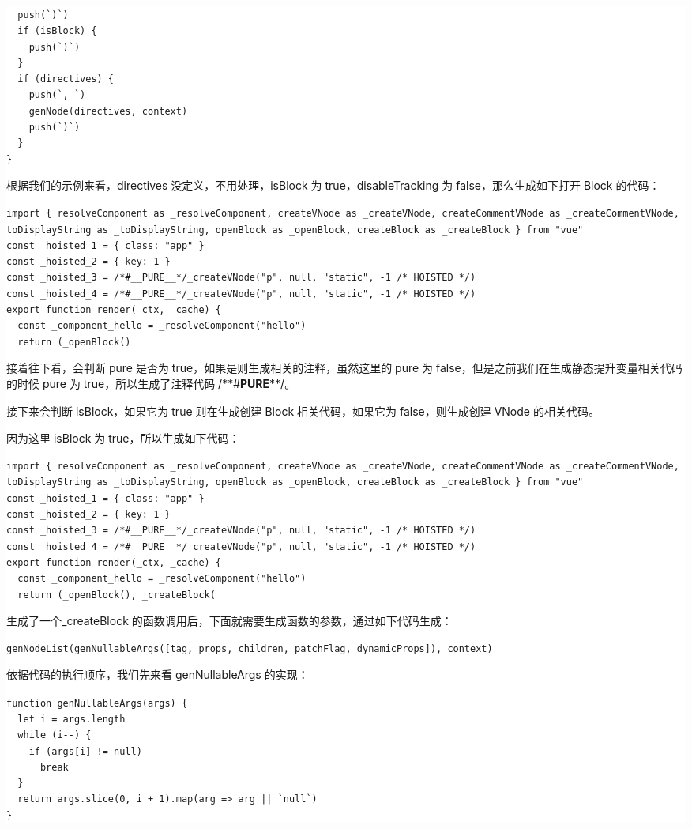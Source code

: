       push(`)`)
      if (isBlock) {
        push(`)`)
      }
      if (directives) {
        push(`, `)
        genNode(directives, context)
        push(`)`)
      }
    }
    

根据我们的示例来看，directives 没定义，不用处理，isBlock 为 true，disableTracking 为 false，那么生成如下打开 Block 的代码：

    import { resolveComponent as _resolveComponent, createVNode as _createVNode, createCommentVNode as _createCommentVNode, toDisplayString as _toDisplayString, openBlock as _openBlock, createBlock as _createBlock } from "vue"
    const _hoisted_1 = { class: "app" }
    const _hoisted_2 = { key: 1 }
    const _hoisted_3 = /*#__PURE__*/_createVNode("p", null, "static", -1 /* HOISTED */)
    const _hoisted_4 = /*#__PURE__*/_createVNode("p", null, "static", -1 /* HOISTED */)
    export function render(_ctx, _cache) {
      const _component_hello = _resolveComponent("hello")
      return (_openBlock()
    

接着往下看，会判断 pure 是否为 true，如果是则生成相关的注释，虽然这里的 pure 为 false，但是之前我们在生成静态提升变量相关代码的时候 pure 为 true，所以生成了注释代码 /**#**PURE****/。

接下来会判断 isBlock，如果它为 true 则在生成创建 Block 相关代码，如果它为 false，则生成创建 VNode 的相关代码。

因为这里 isBlock 为 true，所以生成如下代码：

    import { resolveComponent as _resolveComponent, createVNode as _createVNode, createCommentVNode as _createCommentVNode, toDisplayString as _toDisplayString, openBlock as _openBlock, createBlock as _createBlock } from "vue"
    const _hoisted_1 = { class: "app" }
    const _hoisted_2 = { key: 1 }
    const _hoisted_3 = /*#__PURE__*/_createVNode("p", null, "static", -1 /* HOISTED */)
    const _hoisted_4 = /*#__PURE__*/_createVNode("p", null, "static", -1 /* HOISTED */)
    export function render(_ctx, _cache) {
      const _component_hello = _resolveComponent("hello")
      return (_openBlock(), _createBlock(
    

生成了一个\_createBlock 的函数调用后，下面就需要生成函数的参数，通过如下代码生成：

    genNodeList(genNullableArgs([tag, props, children, patchFlag, dynamicProps]), context)
    

依据代码的执行顺序，我们先来看 genNullableArgs 的实现：

    function genNullableArgs(args) {
      let i = args.length
      while (i--) {
        if (args[i] != null)
          break
      }
      return args.slice(0, i + 1).map(arg => arg || `null`)
    }
    